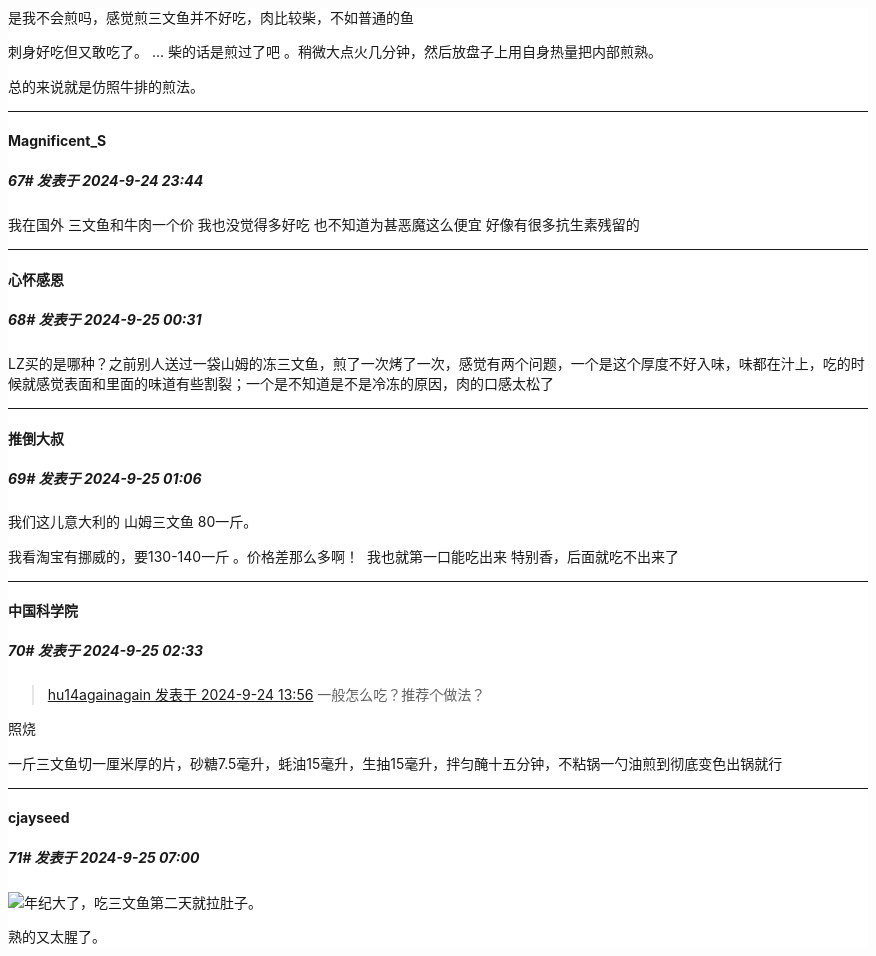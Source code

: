 是我不会煎吗，感觉煎三文鱼并不好吃，肉比较柴，不如普通的鱼

刺身好吃但又敢吃了。 ...</blockquote>
柴的话是煎过了吧 。稍微大点火几分钟，然后放盘子上用自身热量把内部煎熟。

总的来说就是仿照牛排的煎法。


*****

####  Magnificent_S  
##### 67#       发表于 2024-9-24 23:44

我在国外 三文鱼和牛肉一个价 我也没觉得多好吃 也不知道为甚恶魔这么便宜 好像有很多抗生素残留的


*****

####  心怀感恩  
##### 68#       发表于 2024-9-25 00:31

LZ买的是哪种？之前别人送过一袋山姆的冻三文鱼，煎了一次烤了一次，感觉有两个问题，一个是这个厚度不好入味，味都在汁上，吃的时候就感觉表面和里面的味道有些割裂；一个是不知道是不是冷冻的原因，肉的口感太松了


*****

####  推倒大叔  
##### 69#       发表于 2024-9-25 01:06

我们这儿意大利的 山姆三文鱼 80一斤。 

我看淘宝有挪威的，要130-140一斤 。价格差那么多啊！  我也就第一口能吃出来 特别香，后面就吃不出来了


*****

####  中国科学院  
##### 70#       发表于 2024-9-25 02:33

<blockquote><a href="httphttps://bbs.saraba1st.com/2b/forum.php?mod=redirect&amp;goto=findpost&amp;pid=66290418&amp;ptid=2200700" target="_blank">hu14againagain 发表于 2024-9-24 13:56</a>
一般怎么吃？推荐个做法？</blockquote>
照烧

一斤三文鱼切一厘米厚的片，砂糖7.5毫升，蚝油15毫升，生抽15毫升，拌匀醃十五分钟，不粘锅一勺油煎到彻底变色出锅就行


*****

####  cjayseed  
##### 71#       发表于 2024-9-25 07:00

<img src="https://static.saraba1st.com/image/smiley/face2017/018.png" referrerpolicy="no-referrer">年纪大了，吃三文鱼第二天就拉肚子。

熟的又太腥了。

